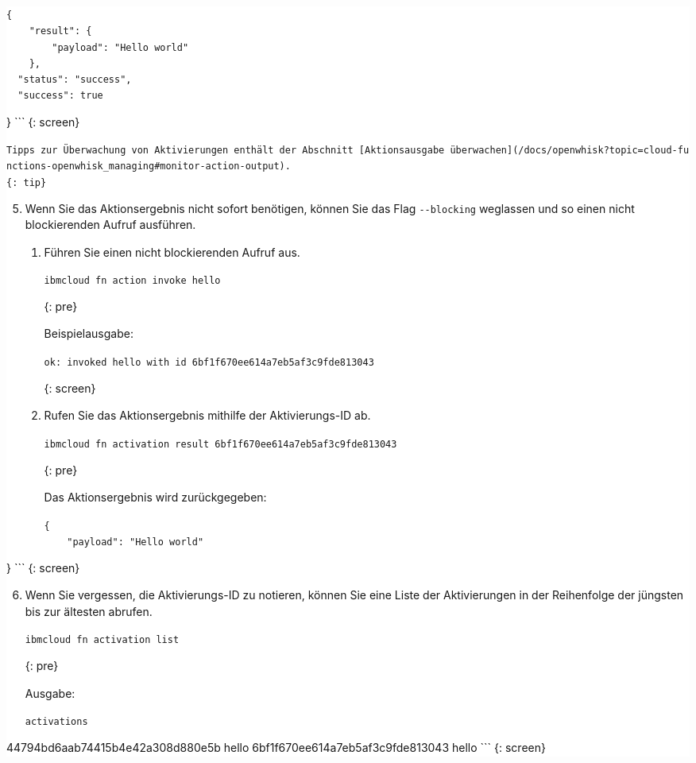     {
        "result": {
            "payload": "Hello world"
        },
      "status": "success",
      "success": true
  }
    ```
    {: screen}
    
    Tipps zur Überwachung von Aktivierungen enthält der Abschnitt [Aktionsausgabe überwachen](/docs/openwhisk?topic=cloud-functions-openwhisk_managing#monitor-action-output).
    {: tip}

5. Wenn Sie das Aktionsergebnis nicht sofort benötigen, können Sie das Flag `--blocking` weglassen und so einen nicht blockierenden Aufruf ausführen.

    1. Führen Sie einen nicht blockierenden Aufruf aus.

        ```
        ibmcloud fn action invoke hello
        ```
        {: pre}

        Beispielausgabe:

        ```
        ok: invoked hello with id 6bf1f670ee614a7eb5af3c9fde813043
        ```
        {: screen}

    2. Rufen Sie das Aktionsergebnis mithilfe der Aktivierungs-ID ab.

        ```
        ibmcloud fn activation result 6bf1f670ee614a7eb5af3c9fde813043
        ```
        {: pre}

        Das Aktionsergebnis wird zurückgegeben:

        ```
        {
            "payload": "Hello world"
  }
        ```
        {: screen}

6. Wenn Sie vergessen, die Aktivierungs-ID zu notieren, können Sie eine Liste der Aktivierungen in der Reihenfolge der jüngsten bis zur ältesten abrufen.

    ```
    ibmcloud fn activation list
    ```
    {: pre}

    Ausgabe:
    ```
    activations
  44794bd6aab74415b4e42a308d880e5b         hello
  6bf1f670ee614a7eb5af3c9fde813043         hello
    ```
    {: screen}
    